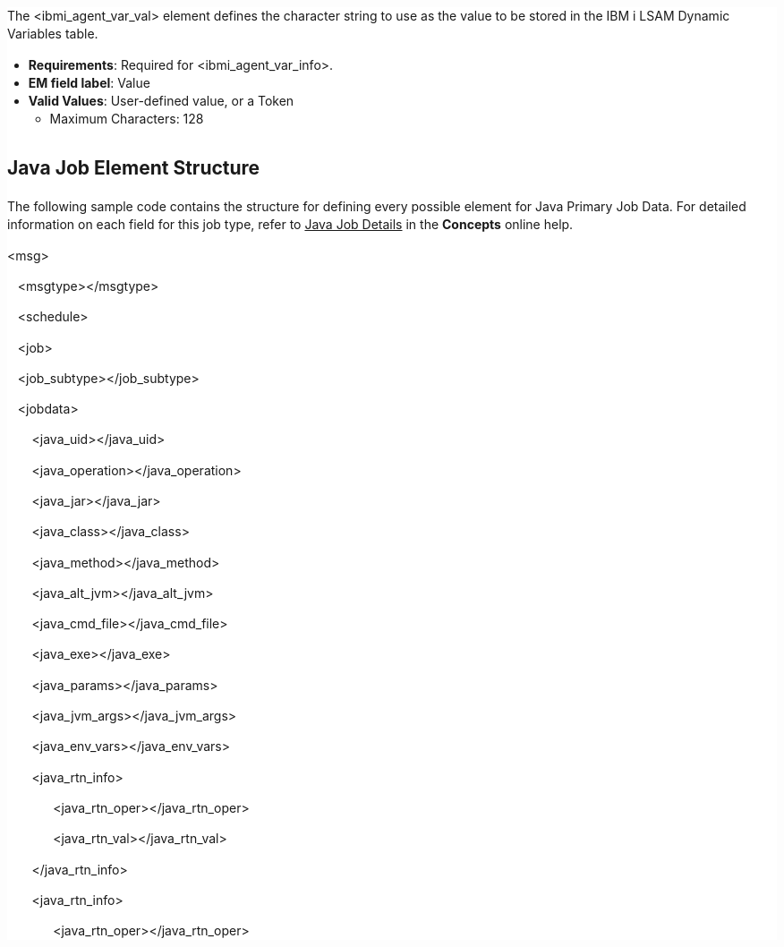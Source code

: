The \<ibmi_agent_var_val\> element defines the character string to use
as the value to be stored in the IBM i LSAM Dynamic Variables table.

-   **Requirements**: Required for \<ibmi_agent_var_info\>.
-   **EM field label**: Value
-   **Valid Values**: User-defined value, or a Token
    -   Maximum Characters: 128

## Java Job Element Structure

The following sample code contains the structure for defining every
possible element for Java Primary Job Data. For detailed information on
each field for this job type, refer to [Java Job Details](../../Concepts/Java-Job-Details.md) in the
**Concepts** online help.



\<msg\>

   \<msgtype\>\</msgtype\>

   \<schedule\>

   \<job\>

   \<job_subtype\>\</job_subtype\>

   \<jobdata\>

       \<java_uid\>\</java_uid\>

       \<java_operation\>\</java_operation\>

       \<java_jar\>\</java_jar\>

       \<java_class\>\</java_class\>

       \<java_method\>\</java_method\>

       \<java_alt_jvm\>\</java_alt_jvm\>

       \<java_cmd_file\>\</java_cmd_file\>

       \<java_exe\>\</java_exe\>

       \<java_params\>\</java_params\>

       \<java_jvm_args\>\</java_jvm_args\>

       \<java_env_vars\>\</java_env_vars\>

       \<java_rtn_info\>

             \<java_rtn_oper\>\</java_rtn_oper\>

             \<java_rtn_val\>\</java_rtn_val\>

       \</java_rtn_info\>

       \<java_rtn_info\>

             \<java_rtn_oper\>\</java_rtn_oper\>
